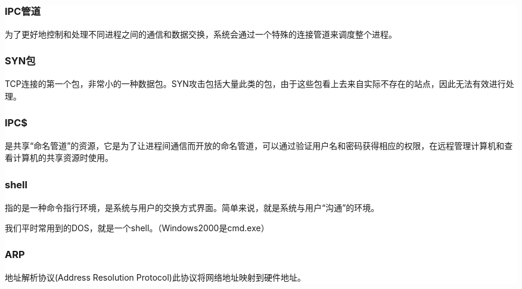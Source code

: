  

### IPC管道 

为了更好地控制和处理不同进程之间的通信和数据交换，系统会通过一个特殊的连接管道来调度整个进程。

 

### SYN包 

TCP连接的第一个包，非常小的一种数据包。SYN攻击包括大量此类的包，由于这些包看上去来自实际不存在的站点，因此无法有效进行处理。

 

### IPC$ 

是共享“命名管道”的资源，它是为了让进程间通信而开放的命名管道，可以通过验证用户名和密码获得相应的权限，在远程管理计算机和查看计算机的共享资源时使用。

 

### shell 

指的是一种命令指行环境，是系统与用户的交换方式界面。简单来说，就是系统与用户“沟通”的环境。 

我们平时常用到的DOS，就是一个shell。（Windows2000是cmd.exe）

 

### ARP 

地址解析协议(Address Resolution Protocol)此协议将网络地址映射到硬件地址。

